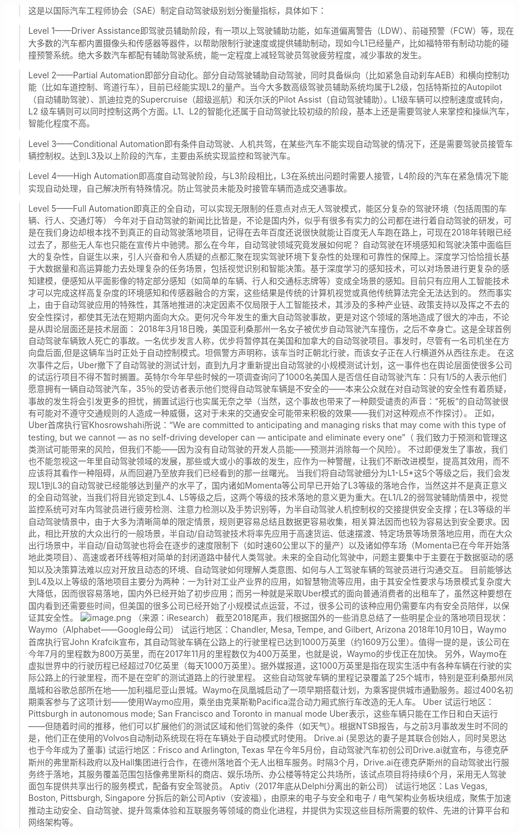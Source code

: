 > 这是以国际汽车工程师协会（SAE）制定自动驾驶级别划分衡量指标，具体如下：

> Level 1——Driver Assistance即驾驶员辅助阶段，有一项以上驾驶辅助功能，如车道偏离警告（LDW）、前碰预警（FCW）等，现在大多数的汽车都内置摄像头和传感器等器件，以帮助限制行驶速度或提供辅助制动，现如今L1已经量产，比如福特带有制动功能的碰撞预警系统。绝大多数汽车都配有辅助驾驶系统，能一定程度上减轻驾驶员驾驶疲劳程度，减少事故的发生。

> Level 2——Partial Automation即部分自动化。部分自动驾驶辅助自动驾驶，同时具备纵向（比如紧急自动刹车AEB）和横向控制功能（比如车道控制、弯道行车），目前已经能实现L2的量产。当今大多数高级驾驶员辅助系统均属于L2级，包括特斯拉的Autopilot（自动辅助驾驶）、凯迪拉克的Supercruise（超级巡航）和沃尔沃的Pilot Assist（自动驾驶辅助）。L1级车辆可以控制速度或转向，L2 级车辆则可以同时控制这两个方面。L1、L2的智能化还属于自动驾驶比较初级的阶段，基本上还是需要驾驶人来掌控和操纵汽车，智能化程度不高。

> Level 3——Conditional Automation即有条件自动驾驶、人机共驾，在某些汽车不能实现自动驾驶的情况下，还是需要驾驶员接管车辆控制权。达到L3及以上阶段的汽车，主要由系统实现监控和驾驶汽车。

> Level 4——High Automation即高度自动驾驶阶段，与L3阶段相比，L3在系统出问题时需要人接管，L4阶段的汽车在紧急情况下能实现自动处理，自己解决所有特殊情况。防止驾驶员未能及时接管车辆而造成交通事故。

> Level 5——Full Automation即真正的全自动，可以实现无限制的任意点对点无人驾驶模式，能区分复杂的驾驶环境（包括周围的车辆、行人、交通灯等）
今年对于自动驾驶的新闻比比皆是，不论是国内外，似乎有很多有实力的公司都在进行着自动驾驶的研发，可是在我们身边却根本找不到真正的自动驾驶落地项目，记得在去年百度还说很快就能让百度无人车跑在路上，可现在2018年转眼已经过去了，那些无人车也只能在宣传片中驰骋。那么在今年，自动驾驶领域究竟发展如何呢？
自动驾驶在环境感知和驾驶决策中面临巨大的复杂性，自诞生以来，引人兴奋和令人质疑的点都汇聚在现实驾驶环境下复杂性的处理和可靠性的保障上。深度学习恰恰擅长基于大数据量和高运算能力去处理复杂的任务场景，包括视觉识别和智能决策。基于深度学习的感知技术，可以对场景进行更复杂的感知建模，便感知从平面影像的特定部分感知（如简单的车辆、行人和交通标志牌等）变成全场景的感知。目前只有应用人工智能技术才可以完成这样高复杂度的环境感知和传感器融合的方案，这些结果是传统的计算机视觉或真他传统算法完全无法达到的。
然而事实上，由于自动驾驶应用的特殊性，其落地推进的决定因素不仅局限于人工智能技术，其涉及的多种产业链、政策支持以及挥之不去的安全性探讨，都使其无法在短期内面向大众。更何况今年发生的重大自动驾驶事故，更是对这个领域的落地造成了很大的冲击，不论是从舆论层面还是技术层面：
2018年3月18日晚，美国亚利桑那州一名女子被优步自动驾驶汽车撞伤，之后不幸身亡。这是全球首例自动驾驶车辆致人死亡的事故。一名优步发言人称，优步将暂停其在美国和加拿大的自动驾驶项目。事发时，尽管有一名司机坐在方向盘后面,但是这辆车当时正处于自动控制模式。坦佩警方声明称，该车当时正朝北行驶，而该女子正在人行横道外从西往东走。
在这次事件之后，Uber撤下了自动驾驶的测试计划，直到九月才重新提出自动驾驶的小规模测试计划，这一事件也在舆论层面使很多公司的试运行项目不得不暂时搁置。英特尔今年早些时候的一项调查询问了1000名美国人是否信任自动驾驶汽车：只有1/5的人表示他们愿意拥有一辆自动驾驶汽车，35％的受访者表示他们觉得自动驾驶车辆是不安全的——本来公众就在对自动驾驶的安全性有着质疑，事故的发生将会引发更多的担忧，搁置试运行也实属无奈之举（当然，这个事故也带来了一种颇受谴责的声音：“死板“的自动驾驶很有可能对不遵守交通规则的人造成一种威慑，这对于未来的交通安全可能带来积极的效果——我们对这种观点不作探讨）。
正如，Uber首席执行官Khosrowshahi所说：“We are committed to anticipating and managing risks that may come with this type of testing, but we cannot — as no self-driving developer can — anticipate and eliminate every one”（ 我们致力于预测和管理这类测试可能带来的风险，但我们不能——因为没有自动驾驶的开发人员能——预测并消除每一个风险）。
不过即便发生了事故，我们也不能忽视这一年里自动驾驶领域的发展，那些或大或小的事故的发生，应作为一种警醒，让我们不断改进模型，提高其效用，而不应该将其看作一种阻碍，从而回避乃至放弃我们已经看到的那一丝曙光。
当我们将自动驾驶细分为L1-L5*这5个等级之后，我们会发现L1到L3的自动驾驶已经能够达到量产的水平了，国内诸如Momenta等公司早已开始了L3等级的落地合作，当然这并不是真正意义的全自动驾驶，当我们将目光锁定到L4、L5等级之后，这两个等级的技术落地的意义更为重大。在L1/L2的弱驾驶辅助情景中，视觉监控系统可对车内驾驶员进行疲劳检测、注意力检测以及手势识别等，为半自动驾驶人机控制权的交接提供安全支撑；在L3等级的半自动驾驶情景中，由于大多为清晰简单的限定情景，规则更容易总结且数据更容易收集，相关算法因而也较为容易达到安全要求。因此，相比开放的大众出行的一般场景，半自动/自动驾驶技术将率先应用于高速货运、低速摆渡、特定场景等场景落地应用，而在大众出行场景中，半自动/自动驾驶也将会在逐步的速度限制下（如时速60公里以下的量产）以及诸如停车场（Momenta已在今年开始落地此类项目）、高速或者环线等相对简单的封闭道路中替代人类驾驶。未来的全自动化驾驶中，问题主要集中于主要在于数据驱动的感知以及决策算法难以应对开放且动态的环境、自动驾驶如何理解人类意图、如何与人工驾驶车辆的驾驶员进行沟通交互。
目前能够达到L4及以上等级的落地项目主要分为两种：一为针对工业产业界的应用，如智慧物流等应用，由于其安全性要求与场景模式复杂度大大降低，因而很容易落地，国内外已经开始了初步应用；而另一种就是采取Uber模式的面向普通消费者的出租车了，虽然这种要想在国内看到还需要些时间，但美国的很多公司已经开始了小规模试点运营，不过，很多公司的该种应用仍需要车内有安全员陪伴，以保证其安全性。
![image.png](http://www.sigai.cn/upload/image/20190109/1547015629839354.png)
（来源：iResearch）
截至2018尾声，我们根据国外的一些消息总结了一些明星企业的落地项目现状：
Waymo（Alphabet——Google母公司）
试运行地区：Chandler, Mesa, Tempe, and Gilbert, Arizona
2018年10月10日，Waymo首席执行官John Krafcik宣布，其自动驾驶车辆在公路上的行驶里程已达到1000万英里（约1609万公里）。值得一提的是，该公司在今年7月的里程数为800万英里，而在2017年11月的里程数仅为400万英里，也就是说，Waymo的步伐正在加快。
另外，Waymo在虚拟世界中的行驶历程已经超过70亿英里（每天1000万英里）。据外媒报道，这1000万英里是指在现实生活中有各种车辆在行驶的实际公路上的行驶里程，而不是在空旷的测试道路上的行驶里程。
这些自动驾驶车辆的里程记录覆盖了25个城市，特别是亚利桑那州凤凰城和谷歌总部所在地——加利福尼亚山景城。Waymo在凤凰城启动了一项早期搭载计划，为乘客提供城市通勤服务。超过400名初期乘客参与了这项计划——使用Waymo应用，乘坐由克莱斯勒Pacifica混合动力厢式旅行车改造的无人车。
Uber
试运行地区：Pittsburgh in autonomous mode; San Francisco and Toronto in manual mode
Uber表示，这些车辆只能在工作日和白天运行——但随着时间的推移，他们可以扩展他们的测试区域和他们驾驶的条件（如天气）。根据NTSB报告，与之前3月事故发生时不同的是，他们正在使用的Volvos自动制动系统现在将在车辆处于自动模式时使用。
Drive.ai
(吴恩达的妻子是其联合创始人，同时吴恩达也于今年成为了董事)
试运行地区：Frisco and Arlington, Texas
早在今年5月份，自动驾驶汽车初创公司Drive.ai就宣布，与德克萨斯州的弗里斯科政府以及Hall集团进行合作，在德州落地首个无人出租车服务。时隔3个月，Drive.ai在德克萨斯州的自动驾驶出行服务终于落地，其服务覆盖范围包括像弗里斯科的商店、娱乐场所、办公楼等特定公共场所，该试点项目将持续6个月，采用无人驾驶面包车提供共享出行的服务模式，配备有安全驾驶员。
Aptiv（2017年底从Delphi分离出的新公司）
试运行地区：Las Vegas, Boston, Pittsburgh, Singapore
分拆后的新公司Aptiv（安波福），由原来的电子与安全和电子 / 电气架构业务板块组成，聚焦于加速推动主动安全、自动驾驶、提升驾乘体验和互联服务等领域的商业化进程，并提供为实现这些目标所需要的软件、先进的计算平台和网络架构等。